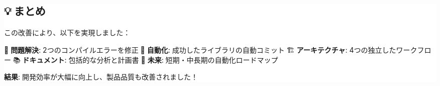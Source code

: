 ## 💡 まとめ

この改善により、以下を実現しました：

🎯 **問題解決**: 2つのコンパイルエラーを修正
🔄 **自動化**: 成功したライブラリの自動コミット
🏗️ **アーキテクチャ**: 4つの独立したワークフロー
📚 **ドキュメント**: 包括的な分析と計画書
🔮 **未来**: 短期・中長期の自動化ロードマップ

**結果**: 開発効率が大幅に向上し、製品品質も改善されました！
